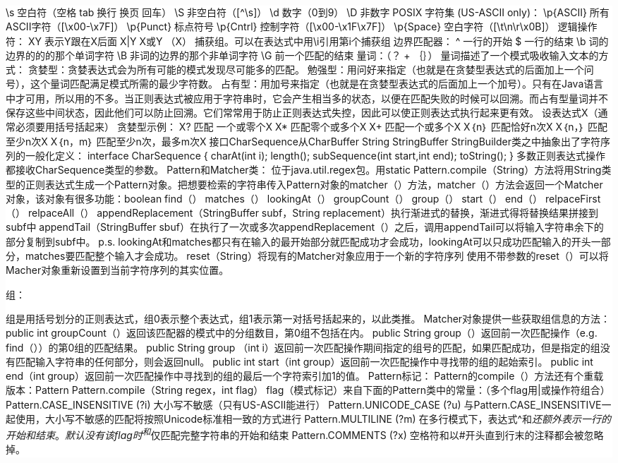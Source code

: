 \s 空白符（空格 tab 换行 换页 回车） \S 非空白符（[^\s]）
\d 数字（0到9） \D 非数字
POSIX 字符集 (US-ASCII only)：
\p{ASCII}    所有ASCII字符（[\x00-\x7F]）
\p{Punct}  标点符号
\p{Cntrl}  控制字符（[\x00-\x1F\x7F]）
\p{Space} 空白字符（[\t\n\r\x0B]）
逻辑操作符：
XY 表示Y跟在X后面
X|Y X或Y
（X）  捕获组。可以在表达式中用\i引用第i个捕获组
边界匹配器：
^   一行的开始
$ 一行的结束
\b 词的边界的的的那个单词字符
\B 非词的边界的那个非单词字符
\G 前一个匹配的结束
量词：（？ + ｛｝）
量词描述了一个模式吸收输入文本的方式：
贪婪型：贪婪表达式会为所有可能的模式发现尽可能多的匹配。
勉强型：用问好来指定（也就是在贪婪型表达式的后面加上一个问号），这个量词匹配满足模式所需的最少字符数。
占有型：用加号来指定（也就是在贪婪型表达式的后面加上一个加号）。只有在Java语言中才可用，所以用的不多。当正则表达式被应用于字符串时，它会产生相当多的状态，以便在匹配失败的时候可以回溯。而占有型量词并不保存这些中间状态，因此他们可以防止回溯。它们常常用于防止正则表达式失控，因此可以使正则表达式执行起来更有效。
设表达式X（通常必须要用括号括起来）
贪婪型示例：
X?   匹配 一个或零个X
X\*  匹配零个或多个X
X+ 匹配一个或多个X
X｛n｝ 匹配恰好n次X
X｛n，｝ 匹配至少n次X
X｛n，m｝ 匹配至少n次，最多m次X
接口CharSequence从CharBuffer String StringBuffer StringBuilder类之中抽象出了字符序列的一般化定义：
interface CharSequence {
	charAt(int i);
	length();
	subSequence(int start,int end);
	toString();
}
多数正则表达式操作都接收CharSequence类型的参数。
Pattern和Matcher类：
位于java.util.regex包。用static Pattern.compile（String）方法将用String类型的正则表达式生成一个Pattern对象。把想要检索的字符串传入Pattern对象的matcher（）方法，matcher（）方法会返回一个Matcher对象，该对象有很多功能：boolean find（） matches（） lookingAt（） groupCount（） group（） start（） end（） relpaceFirst（） relpaceAll（） appendReplacement（StringBuffer subf，String replacement）执行渐进式的替换，渐进式得将替换结果拼接到subf中  appendTail（StringBuffer sbuf）在执行了一次或多次appendReplacement（）之后，调用appendTail可以将输入字符串余下的部分复制到subf中。
p.s. lookingAt和matches都只有在输入的最开始部分就匹配成功才会成功，lookingAt可以只成功匹配输入的开头一部分，matches要匹配整个输入才会成功。
reset（String）将现有的Matcher对象应用于一个新的字符序列 使用不带参数的reset（）可以将Macher对象重新设置到当前字符序列的其实位置。

组：

组是用括号划分的正则表达式，组0表示整个表达式，组1表示第一对括号括起来的，以此类推。
Matcher对象提供一些获取组信息的方法：
public int groupCount（）返回该匹配器的模式中的分组数目，第0组不包括在内。
public String group（）返回前一次匹配操作（e.g. find（））的第0组的匹配结果。
public String group （int i）返回前一次匹配操作期间指定的组号的匹配，如果匹配成功，但是指定的组没有匹配输入字符串的任何部分，则会返回null。
public int start（int group）返回前一次匹配操作中寻找带的组的起始索引。
public int end（int group）返回前一次匹配操作中寻找到的组的最后一个字符索引加1的值。
Pattern标记：
Pattern的compile（）方法还有个重载版本：Pattern Pattern.compile（String regex，int flag）
flag（模式标记）来自下面的Pattern类中的常量：（多个flag用|或操作符组合）
Pattern.CASE_INSENSITIVE (?i)           大小写不敏感（只有US-ASCII能进行）
Pattern.UNICODE\_CASE (?u)             与Pattern.CASE_INSENSITIVE一起使用，大小写不敏感的匹配将按照Unicode标准相一致的方式进行
Pattern.MULTILINE (?m)                    在多行模式下，表达式^和$还额外表示一行的开始和结束。默认没有该flag时^和$仅匹配完整字符串的开始和结束
Pattern.COMMENTS (?x)                     空格符和以#开头直到行末的注释都会被忽略掉。